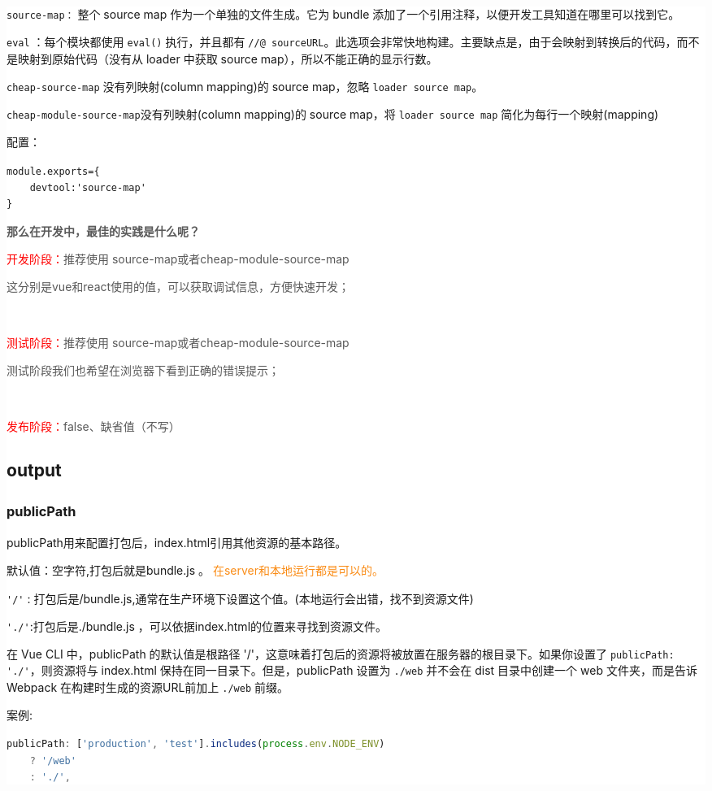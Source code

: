 

`source-map：` 整个 source map 作为一个单独的文件生成。它为 bundle 添加了一个引用注释，以便开发工具知道在哪里可以找到它。



`eval` ：每个模块都使用 `eval()` 执行，并且都有 `//@ sourceURL`。此选项会非常快地构建。主要缺点是，由于会映射到转换后的代码，而不是映射到原始代码（没有从 loader 中获取 source map），所以不能正确的显示行数。

`cheap-source-map` 没有列映射(column mapping)的 source map，忽略 `loader source map`。

`cheap-module-source-map`没有列映射(column mapping)的 source map，将 `loader source map` 简化为每行一个映射(mapping)

配置：

```plain
module.exports={
	devtool:'source-map'
}
```

**<font style="color:rgb(89,89,89);">那么在开发中，最佳的实践是什么呢？ </font>**

<font style="color:rgb(255,0,0);">开发阶段：</font><font style="color:rgb(89,89,89);">推荐使用 source-map或者cheap-module-source-map </font>

<font style="color:rgb(89,89,89);"> 这分别是vue和react使用的值，可以获取调试信息，方便快速开发； </font>

<br/>

<font style="color:rgb(255,0,0);"> 测试阶段：</font><font style="color:rgb(89,89,89);">推荐使用 source-map或者cheap-module-source-map </font>

<font style="color:rgb(89,89,89);"> 测试阶段我们也希望在浏览器下看到正确的错误提示； </font>

<br/>

<font style="color:rgb(255,0,0);">发布阶段：</font><font style="color:rgb(89,89,89);">false、缺省值（不写）</font>



## output

### publicPath
publicPath用来配置打包后，index.html引用其他资源的基本路径。

默认值：空字符,打包后就是bundle.js 。 <font style="color:#FA8C16;">在server和本地运行都是可以的。</font>

`'/'` :  打包后是/bundle.js,通常在生产环境下设置这个值。(本地运行会出错，找不到资源文件)

`'./'`:打包后是./bundle.js ，可以依据index.html的位置来寻找到资源文件。



在 Vue CLI 中，publicPath 的默认值是根路径 '/'，这意味着打包后的资源将被放置在服务器的根目录下。如果你设置了 `publicPath: './'`，则资源将与 index.html 保持在同一目录下。但是，publicPath 设置为 `./web` 并不会在 dist 目录中创建一个 web 文件夹，而是告诉 Webpack 在构建时生成的资源URL前加上 `./web` 前缀。

案例:

```javascript
publicPath: ['production', 'test'].includes(process.env.NODE_ENV)
    ? '/web'
    : './',
```
